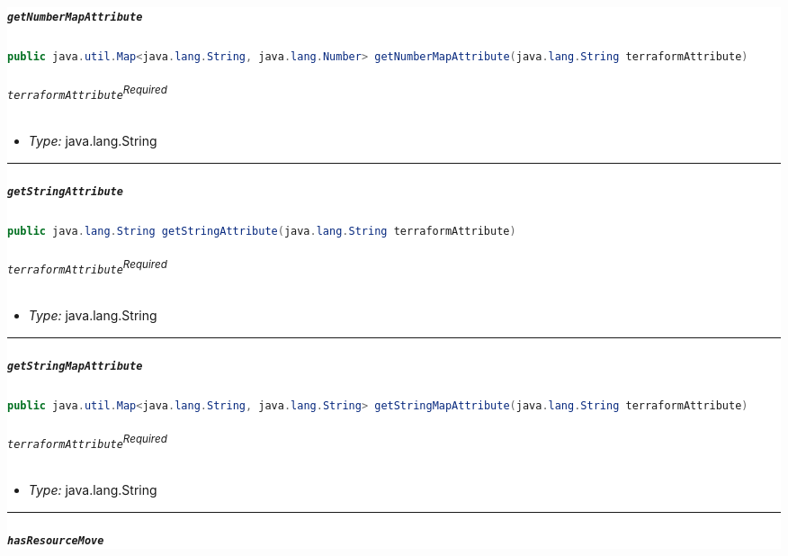 
##### `getNumberMapAttribute` <a name="getNumberMapAttribute" id="@cdktf/provider-vault.secretsSyncAzureDestination.SecretsSyncAzureDestination.getNumberMapAttribute"></a>

```java
public java.util.Map<java.lang.String, java.lang.Number> getNumberMapAttribute(java.lang.String terraformAttribute)
```

###### `terraformAttribute`<sup>Required</sup> <a name="terraformAttribute" id="@cdktf/provider-vault.secretsSyncAzureDestination.SecretsSyncAzureDestination.getNumberMapAttribute.parameter.terraformAttribute"></a>

- *Type:* java.lang.String

---

##### `getStringAttribute` <a name="getStringAttribute" id="@cdktf/provider-vault.secretsSyncAzureDestination.SecretsSyncAzureDestination.getStringAttribute"></a>

```java
public java.lang.String getStringAttribute(java.lang.String terraformAttribute)
```

###### `terraformAttribute`<sup>Required</sup> <a name="terraformAttribute" id="@cdktf/provider-vault.secretsSyncAzureDestination.SecretsSyncAzureDestination.getStringAttribute.parameter.terraformAttribute"></a>

- *Type:* java.lang.String

---

##### `getStringMapAttribute` <a name="getStringMapAttribute" id="@cdktf/provider-vault.secretsSyncAzureDestination.SecretsSyncAzureDestination.getStringMapAttribute"></a>

```java
public java.util.Map<java.lang.String, java.lang.String> getStringMapAttribute(java.lang.String terraformAttribute)
```

###### `terraformAttribute`<sup>Required</sup> <a name="terraformAttribute" id="@cdktf/provider-vault.secretsSyncAzureDestination.SecretsSyncAzureDestination.getStringMapAttribute.parameter.terraformAttribute"></a>

- *Type:* java.lang.String

---

##### `hasResourceMove` <a name="hasResourceMove" id="@cdktf/provider-vault.secretsSyncAzureDestination.SecretsSyncAzureDestination.hasResourceMove"></a>
